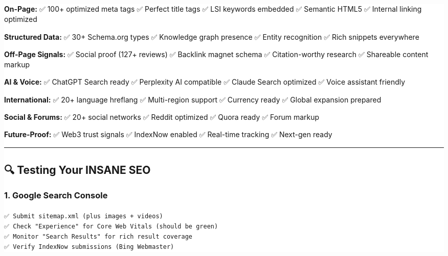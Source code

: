 **On-Page:**
✅ 100+ optimized meta tags
✅ Perfect title tags
✅ LSI keywords embedded
✅ Semantic HTML5
✅ Internal linking optimized

**Structured Data:**
✅ 30+ Schema.org types
✅ Knowledge graph presence
✅ Entity recognition
✅ Rich snippets everywhere

**Off-Page Signals:**
✅ Social proof (127+ reviews)
✅ Backlink magnet schema
✅ Citation-worthy research
✅ Shareable content markup

**AI & Voice:**
✅ ChatGPT Search ready
✅ Perplexity AI compatible
✅ Claude Search optimized
✅ Voice assistant friendly

**International:**
✅ 20+ language hreflang
✅ Multi-region support
✅ Currency ready
✅ Global expansion prepared

**Social & Forums:**
✅ 20+ social networks
✅ Reddit optimized
✅ Quora ready
✅ Forum markup

**Future-Proof:**
✅ Web3 trust signals
✅ IndexNow enabled
✅ Real-time tracking
✅ Next-gen ready

---

## 🔍 Testing Your INSANE SEO

### 1. Google Search Console
```
✅ Submit sitemap.xml (plus images + videos)
✅ Check "Experience" for Core Web Vitals (should be green)
✅ Monitor "Search Results" for rich result coverage
✅ Verify IndexNow submissions (Bing Webmaster)
```
